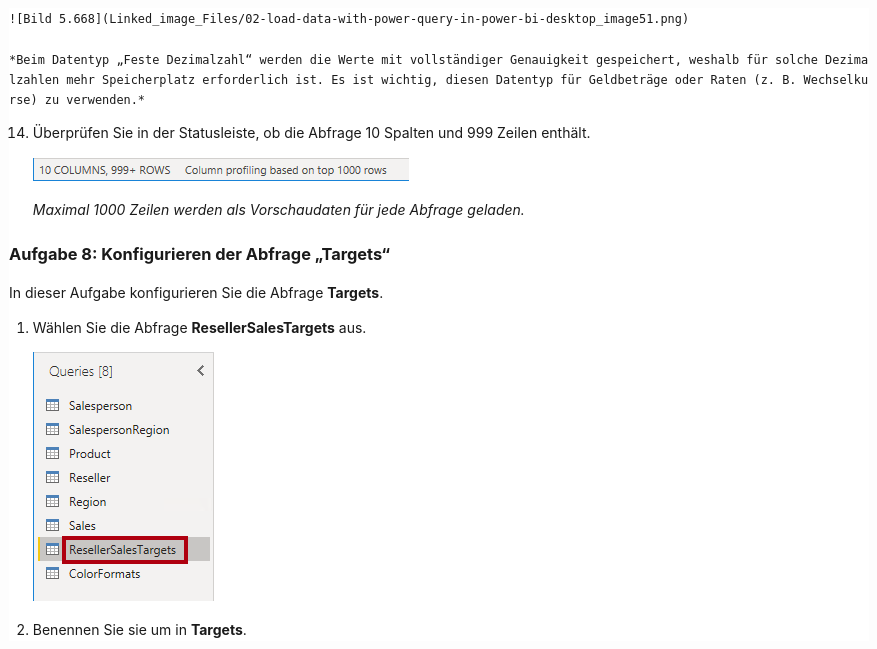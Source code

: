     ![Bild 5.668](Linked_image_Files/02-load-data-with-power-query-in-power-bi-desktop_image51.png)

    *Beim Datentyp „Feste Dezimalzahl“ werden die Werte mit vollständiger Genauigkeit gespeichert, weshalb für solche Dezimalzahlen mehr Speicherplatz erforderlich ist. Es ist wichtig, diesen Datentyp für Geldbeträge oder Raten (z. B. Wechselkurse) zu verwenden.*

14. Überprüfen Sie in der Statusleiste, ob die Abfrage 10 Spalten und 999 Zeilen enthält.

    ![Bild 5.669](Linked_image_Files/02-load-data-with-power-query-in-power-bi-desktop_image52.png)

    *Maximal 1000 Zeilen werden als Vorschaudaten für jede Abfrage geladen.*

### <a name="task-8-configure-the-targets-query"></a>**Aufgabe 8: Konfigurieren der Abfrage „Targets“**

In dieser Aufgabe konfigurieren Sie die Abfrage **Targets**.

1. Wählen Sie die Abfrage **ResellerSalesTargets** aus.

    ![Bild 5.672](Linked_image_Files/02-load-data-with-power-query-in-power-bi-desktop_image53.png)

2. Benennen Sie sie um in **Targets**.
